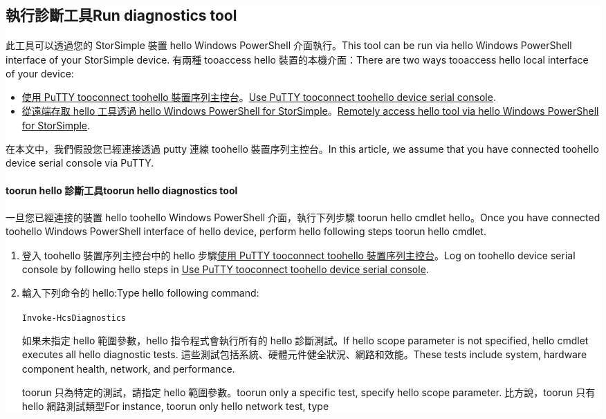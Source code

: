 ## <a name="run-diagnostics-tool"></a><span data-ttu-id="f3035-110">執行診斷工具</span><span class="sxs-lookup"><span data-stu-id="f3035-110">Run diagnostics tool</span></span>

<span data-ttu-id="f3035-111">此工具可以透過您的 StorSimple 裝置 hello Windows PowerShell 介面執行。</span><span class="sxs-lookup"><span data-stu-id="f3035-111">This tool can be run via hello Windows PowerShell interface of your StorSimple device.</span></span> <span data-ttu-id="f3035-112">有兩種 tooaccess hello 裝置的本機介面：</span><span class="sxs-lookup"><span data-stu-id="f3035-112">There are two ways tooaccess hello local interface of your device:</span></span>

* <span data-ttu-id="f3035-113">[使用 PuTTY tooconnect toohello 裝置序列主控台](storsimple-deployment-walkthrough-u2.md#use-putty-to-connect-to-the-device-serial-console)。</span><span class="sxs-lookup"><span data-stu-id="f3035-113">[Use PuTTY tooconnect toohello device serial console](storsimple-deployment-walkthrough-u2.md#use-putty-to-connect-to-the-device-serial-console).</span></span>
* <span data-ttu-id="f3035-114">[從遠端存取 hello 工具透過 hello Windows PowerShell for StorSimple](storsimple-remote-connect.md)。</span><span class="sxs-lookup"><span data-stu-id="f3035-114">[Remotely access hello tool via hello Windows PowerShell for StorSimple](storsimple-remote-connect.md).</span></span>

<span data-ttu-id="f3035-115">在本文中，我們假設您已經連接透過 putty 連線 toohello 裝置序列主控台。</span><span class="sxs-lookup"><span data-stu-id="f3035-115">In this article, we assume that you have connected toohello device serial console via PuTTY.</span></span>

#### <a name="toorun-hello-diagnostics-tool"></a><span data-ttu-id="f3035-116">toorun hello 診斷工具</span><span class="sxs-lookup"><span data-stu-id="f3035-116">toorun hello diagnostics tool</span></span>

<span data-ttu-id="f3035-117">一旦您已經連接的裝置 hello toohello Windows PowerShell 介面，執行下列步驟 toorun hello cmdlet hello。</span><span class="sxs-lookup"><span data-stu-id="f3035-117">Once you have connected toohello Windows PowerShell interface of hello device, perform hello following steps toorun hello cmdlet.</span></span>
1. <span data-ttu-id="f3035-118">登入 toohello 裝置序列主控台中的 hello 步驟[使用 PuTTY tooconnect toohello 裝置序列主控台](storsimple-deployment-walkthrough-u2.md#use-putty-to-connect-to-the-device-serial-console)。</span><span class="sxs-lookup"><span data-stu-id="f3035-118">Log on toohello device serial console by following hello steps in [Use PuTTY tooconnect toohello device serial console](storsimple-deployment-walkthrough-u2.md#use-putty-to-connect-to-the-device-serial-console).</span></span>

2. <span data-ttu-id="f3035-119">輸入下列命令的 hello:</span><span class="sxs-lookup"><span data-stu-id="f3035-119">Type hello following command:</span></span>

    `Invoke-HcsDiagnostics`

    <span data-ttu-id="f3035-120">如果未指定 hello 範圍參數，hello 指令程式會執行所有的 hello 診斷測試。</span><span class="sxs-lookup"><span data-stu-id="f3035-120">If hello scope parameter is not specified, hello cmdlet executes all hello diagnostic tests.</span></span> <span data-ttu-id="f3035-121">這些測試包括系統、硬體元件健全狀況、網路和效能。</span><span class="sxs-lookup"><span data-stu-id="f3035-121">These tests include system, hardware component health, network, and performance.</span></span> 
    
    <span data-ttu-id="f3035-122">toorun 只為特定的測試，請指定 hello 範圍參數。</span><span class="sxs-lookup"><span data-stu-id="f3035-122">toorun only a specific test, specify hello scope parameter.</span></span> <span data-ttu-id="f3035-123">比方說，toorun 只有 hello 網路測試類型</span><span class="sxs-lookup"><span data-stu-id="f3035-123">For instance, toorun only hello network test, type</span></span>
